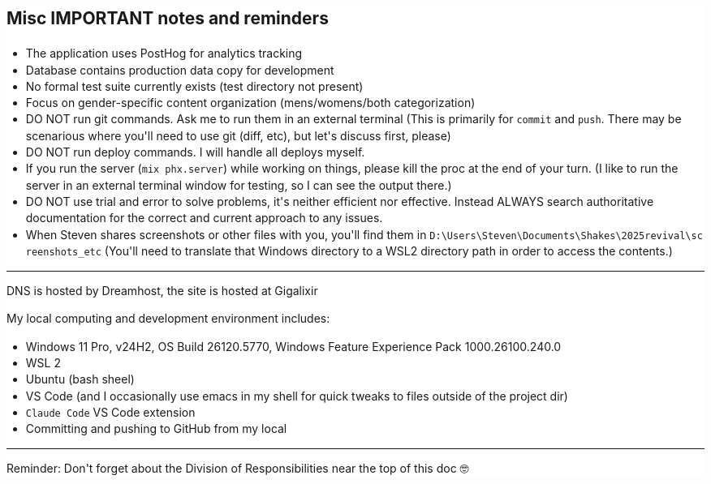 ## Misc IMPORTANT notes and reminders
- The application uses PostHog for analytics tracking
- Database contains production data copy for development
- No formal test suite currently exists (test directory not present)
- Focus on gender-specific content organization (mens/womens/both categorization)
- DO NOT run git commands. Ask me to run them in an external terminal (This is primarily for `commit` and `push`. There may be scenarious where you'll need to use git (diff, etc), but let's discuss first, please)
- DO NOT run deploy commands. I will handle all deploys myself.
- If you run the server (`mix phx.server`) while working on things, please kill the proc at the end of your turn. (I like to run the server in an external terminal window for testing, so I can see the output there.)
- DO NOT use trial and error to solve problems, it's neither efficient nor effective. Instead ALWAYS search authoritative documentation for the correct and current approach to any issues.
- When Steven shares screenshots or other files with you, you'll find them in `D:\Users\Steven\Documents\Shakes\2025revival\screenshots_etc` (You'll need to translate that Windows directory to a WSL2 directory path in order to access the contents.)

--- 

DNS is hosted by Dreamhost, the site is hosted at Gigalixir

My local computing and development environment includes:  
- Windows 11 Pro, v24H2, OS Build 26120.5770, Windows Feature Experience Pack 1000.26100.240.0
- WSL 2
- Ubuntu (bash sheel)
- VS Code (and I occasionally use emacs in my shell for quick tweaks to files outside of the project dir)
- `Claude Code` VS Code extension
- Committing and pushing to GitHub from my local

---

Reminder: Don't forget about the Division of Responsibilities near the top of this doc 🤓